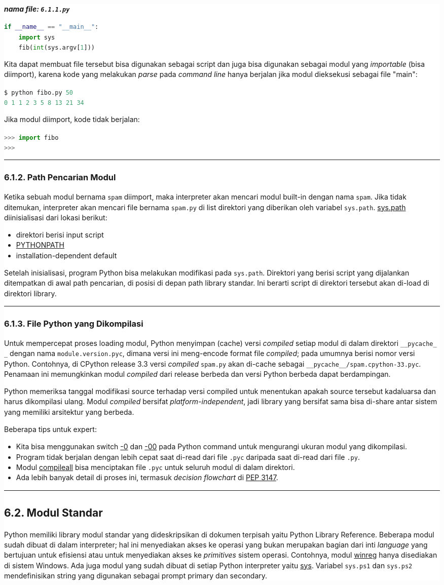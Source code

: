 
_**nama file: `6.1.1.py`**_
```python
if __name__ == "__main__":
    import sys
    fib(int(sys.argv[1]))
```
Kita dapat membuat file tersebut bisa digunakan sebagai script dan juga bisa digunakan sebagai modul yang _importable_ (bisa diimport), karena kode yang melakukan _parse_ pada _command line_ hanya berjalan jika modul dieksekusi sebagai file "main":
```python
$ python fibo.py 50
0 1 1 2 3 5 8 13 21 34
```
Jika modul diimport, kode tidak berjalan:
```python
>>> import fibo
>>>
```
- - - - - - -
### 6.1.2. Path Pencarian Modul
Ketika sebuah modul bernama `spam` diimport, maka interpreter akan mencari modul built-in dengan nama `spam`. Jika tidak ditemukan, interpreter akan mencari file bernama `spam.py` di list direktori yang diberikan oleh variabel `sys.path`. [sys.path](https://docs.python.org/3/library/sys.html#sys.path) diinisialisasi dari lokasi berikut:
 - direktori berisi input script
 - [PYTHONPATH](https://docs.python.org/3/using/cmdline.html#envvar-PYTHONPATH)
 - installation-dependent default
 
 Setelah inisialisasi, program Python bisa melakukan modifikasi pada `sys.path`. Direktori yang berisi script yang dijalankan ditempatkan di awal path pencarian, di posisi di depan path library standar. Ini berarti script di direktori tersebut akan di-load di direktori library. 
- - - - - - -
### 6.1.3. File Python yang Dikompilasi
Untuk mempercepat proses loading modul, Python menyimpan (cache) versi _compiled_ setiap modul di dalam direktori `__pycache__` dengan nama `module.version.pyc`, dimana versi ini meng-encode format file _compiled_; pada umumnya berisi nomor versi Python. Contohnya, di CPython release 3.3 versi _compiled_ `spam.py` akan di-cache sebagai `__pycache__/spam.cpython-33.pyc`. Penamaan ini memungkinkan modul _compiled_ dari release berbeda dan versi Python berbeda dapat berdampingan.

Python memeriksa tanggal modifikasi source terhadap versi compiled untuk menentukan apakah source tersebut kadaluarsa dan harus dikompilasi ulang. Modul _compiled_ bersifat _platform-independent_, jadi library yang bersifat sama bisa di-share antar sistem yang memiliki arsitektur yang berbeda.

Beberapa tips untuk expert:
- Kita bisa menggunakan switch [-0](https://docs.python.org/3/using/cmdline.html#cmdoption-O) dan [-00](https://docs.python.org/3/using/cmdline.html#cmdoption-OO) pada Python command untuk mengurangi ukuran modul yang dikompilasi.
- Program tidak berjalan dengan lebih cepat saat di-read dari file `.pyc` daripada saat di-read dari file `.py`.
- Modul [compileall](https://docs.python.org/3/library/compileall.html#module-compileall) bisa menciptakan file `.pyc` untuk seluruh modul di dalam direktori.
- Ada lebih banyak detail di proses ini, termasuk _decision flowchart_ di [PEP 3147](https://www.python.org/dev/peps/pep-3147/).
- - - - - - -
## 6.2. Modul Standar
Python memiliki library modul standar yang dideskripsikan di dokumen terpisah yaitu Python Library Reference. Beberapa modul sudah dibuat di dalam interpreter; hal ini menyediakan akses ke operasi yang bukan merupakan bagian dari inti _language_ yang bertujuan untuk efisiensi atau untuk menyediakan akses ke _primitives_ sistem operasi. Contohnya, modul [winreg](https://docs.python.org/3/library/winreg.html#module-winreg) hanya disediakan di sistem Windows. Ada juga modul yang sudah dibuat di setiap Python interpreter yaitu [sys](https://docs.python.org/3/library/sys.html#module-sys). Variabel `sys.ps1` dan `sys.ps2` mendefinisikan string yang digunakan sebagai prompt primary dan secondary.
